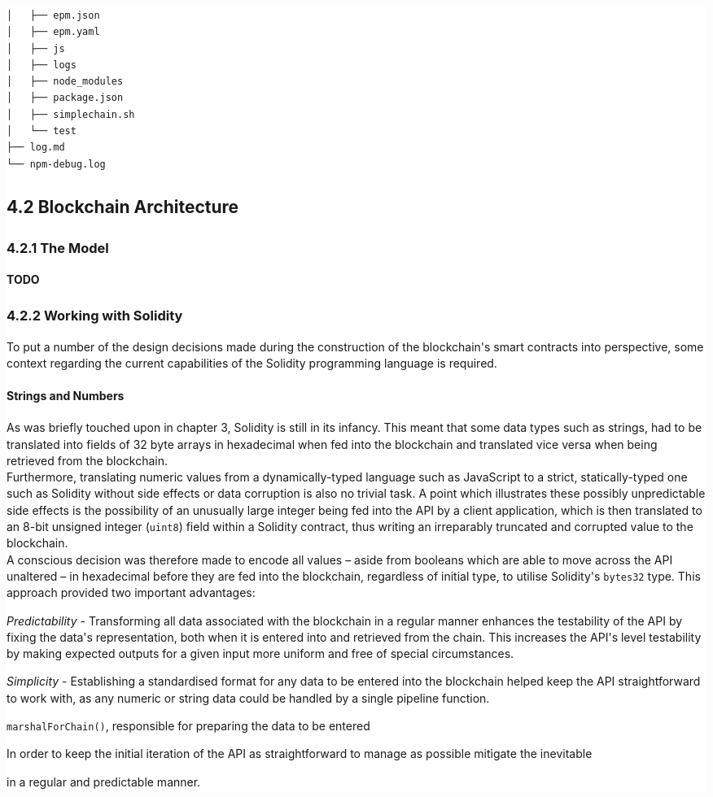 ```
│   ├── epm.json
│   ├── epm.yaml
│   ├── js
│   ├── logs
│   ├── node_modules
│   ├── package.json
│   ├── simplechain.sh
│   └── test
├── log.md
└── npm-debug.log
```

## 4.2 Blockchain Architecture
### 4.2.1 The Model
**TODO**


### 4.2.2 Working with Solidity
To put a number of the design decisions made during the construction of the blockchain's smart contracts into perspective, some context regarding the current capabilities of the Solidity programming language is required.  

#### Strings and Numbers
As was briefly touched upon in chapter 3, Solidity is still in its infancy. This meant that some data types such as strings, had to be translated into fields of 32 byte arrays in hexadecimal when fed into the blockchain and translated vice versa when being retrieved from the blockchain.  
Furthermore, translating numeric values from a dynamically-typed language such as JavaScript to a strict, statically-typed one such as Solidity without side effects or data corruption is also no trivial task. A point which illustrates these possibly unpredictable side effects is the possibility of an unusually large integer being fed into the API by a client application, which is then translated to an 8-bit unsigned integer (`uint8`) field within a Solidity contract, thus writing an irreparably truncated and corrupted value to the blockchain.  
A conscious decision was therefore made to encode all values – aside from booleans which are able to move across the API unaltered – in hexadecimal before they are fed into the blockchain, regardless of initial type, to utilise Solidity's `bytes32` type. This approach provided two important advantages:

_Predictability_ - Transforming all data associated with the blockchain in a regular manner enhances the testability of the API by fixing the data's representation, both when it is entered into and retrieved from the chain. This increases the API's level testability by making expected outputs for a given input more uniform and free of special circumstances.  

_Simplicity_ - Establishing a standardised format for any data to be entered into the blockchain helped keep the API straightforward to work with, as any numeric or string data could be handled by a single pipeline function.  

`marshalForChain()`, responsible for preparing the data to be entered

In order to keep the initial iteration of the API as straightforward to manage as possible mitigate the inevitable

in a regular and predictable manner.

